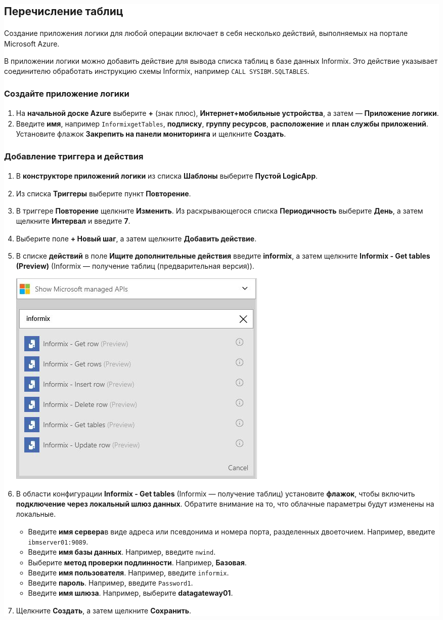 
## <a name="list-tables"></a>Перечисление таблиц
Создание приложения логики для любой операции включает в себя несколько действий, выполняемых на портале Microsoft Azure.

В приложении логики можно добавить действие для вывода списка таблиц в базе данных Informix. Это действие указывает соединителю обработать инструкцию схемы Informix, например `CALL SYSIBM.SQLTABLES`.

### <a name="create-a-logic-app"></a>Создайте приложение логики
1.  На **начальной доске Azure** выберите **+** (знак плюс), **Интернет+мобильные устройства**, а затем — **Приложение логики**.
2.  Введите **имя**, например `InformixgetTables`, **подписку**, **группу ресурсов**, **расположение** и **план службы приложений**. Установите флажок **Закрепить на панели мониторинга** и щелкните **Создать**.

### <a name="add-a-trigger-and-action"></a>Добавление триггера и действия
1.  В **конструкторе приложений логики** из списка **Шаблоны** выберите **Пустой LogicApp**.
2.  Из списка **Триггеры** выберите пункт **Повторение**. 
3.  В триггере **Повторение** щелкните **Изменить**. Из раскрывающегося списка **Периодичность** выберите **День**, а затем щелкните **Интервал** и введите **7**.  
4.  Выберите поле **+ Новый шаг**, а затем щелкните **Добавить действие**.
5.  В списке **действий** в поле **Ищите дополнительные действия** введите **informix**, а затем щелкните **Informix - Get tables (Preview)** (Informix — получение таблиц (предварительная версия)).

    ![](./media/connectors-create-api-informix/InformixconnectorActions.png)  

6.  В области конфигурации **Informix - Get tables** (Informix — получение таблиц) установите **флажок**, чтобы включить **подключение через локальный шлюз данных**. Обратите внимание на то, что облачные параметры будут изменены на локальные.
    - Введите **имя сервера**в виде адреса или псевдонима и номера порта, разделенных двоеточием. Например, введите `ibmserver01:9089`.
    - Введите **имя базы данных**. Например, введите `nwind`.
    - Выберите **метод проверки подлинности**. Например, **Базовая**.
    - Введите **имя пользователя**. Например, введите `informix`.
    - Введите **пароль**. Например, введите `Password1`.
    - Введите **имя шлюза**. Например, выберите **datagateway01**.
7. Щелкните **Создать**, а затем щелкните **Сохранить**. 
